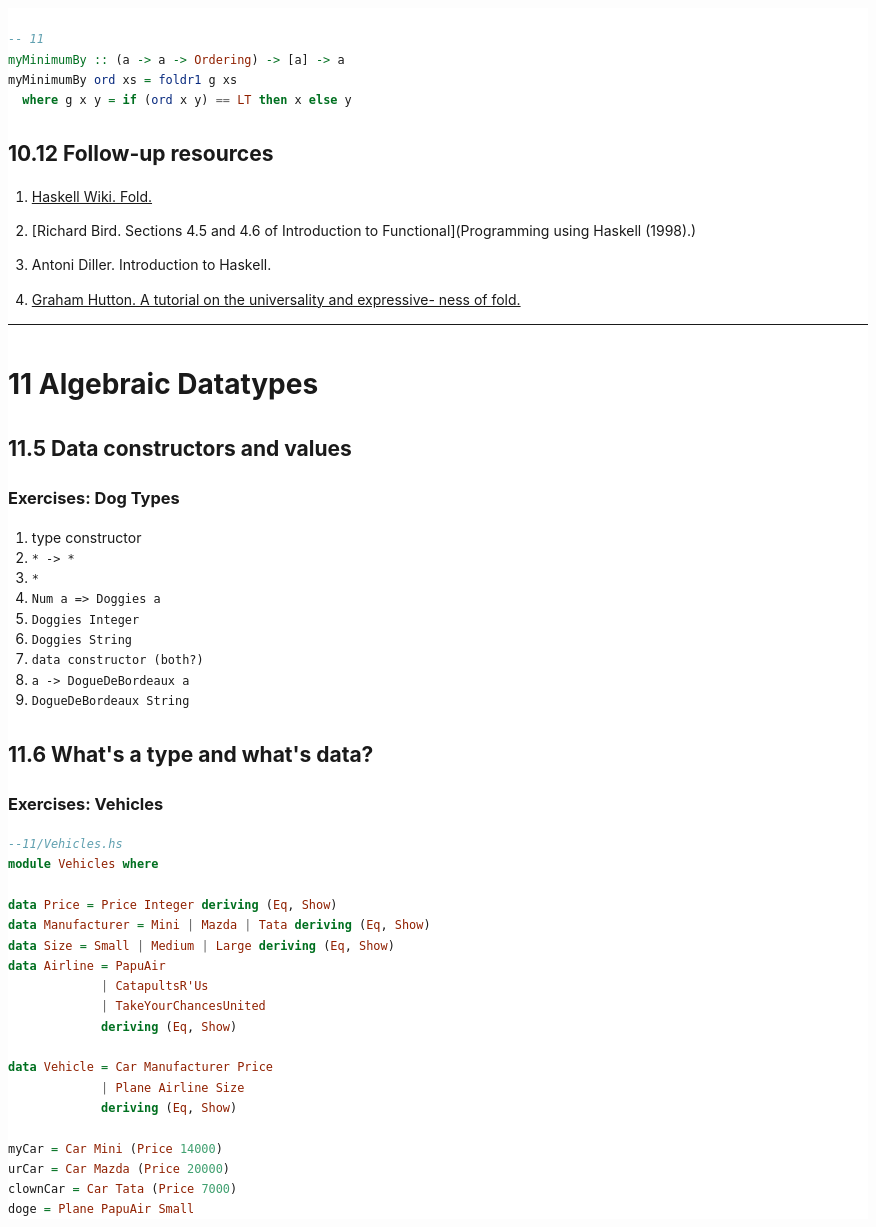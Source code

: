 ```haskell

-- 11
myMinimumBy :: (a -> a -> Ordering) -> [a] -> a
myMinimumBy ord xs = foldr1 g xs
  where g x y = if (ord x y) == LT then x else y
```

## 10.12 Follow-up resources

1. [Haskell Wiki. Fold.](https://wiki.haskell.org/Fold)

2. [Richard Bird. Sections 4.5 and 4.6 of Introduction to Functional](Programming using Haskell (1998).)

3. Antoni Diller. Introduction to Haskell.

4. [Graham Hutton. A tutorial on the universality and expressive-
ness of fold.](http://www.cs.nott.ac.uk/~gmh/fold.pdf)

---

# 11 Algebraic Datatypes

## 11.5 Data constructors and values

### Exercises: Dog Types

1. type constructor
2. `* -> *`
3. `*`
4. `Num a => Doggies a`
5. `Doggies Integer`
6. `Doggies String`
7. `data constructor (both?)`
8. `a -> DogueDeBordeaux a`
9. `DogueDeBordeaux String`

## 11.6 What's a type and what's data?

### Exercises: Vehicles

```haskell
--11/Vehicles.hs
module Vehicles where

data Price = Price Integer deriving (Eq, Show)
data Manufacturer = Mini | Mazda | Tata deriving (Eq, Show)
data Size = Small | Medium | Large deriving (Eq, Show)
data Airline = PapuAir 
             | CatapultsR'Us 
             | TakeYourChancesUnited 
             deriving (Eq, Show)

data Vehicle = Car Manufacturer Price 
             | Plane Airline Size
             deriving (Eq, Show)

myCar = Car Mini (Price 14000)
urCar = Car Mazda (Price 20000)
clownCar = Car Tata (Price 7000)
doge = Plane PapuAir Small

```